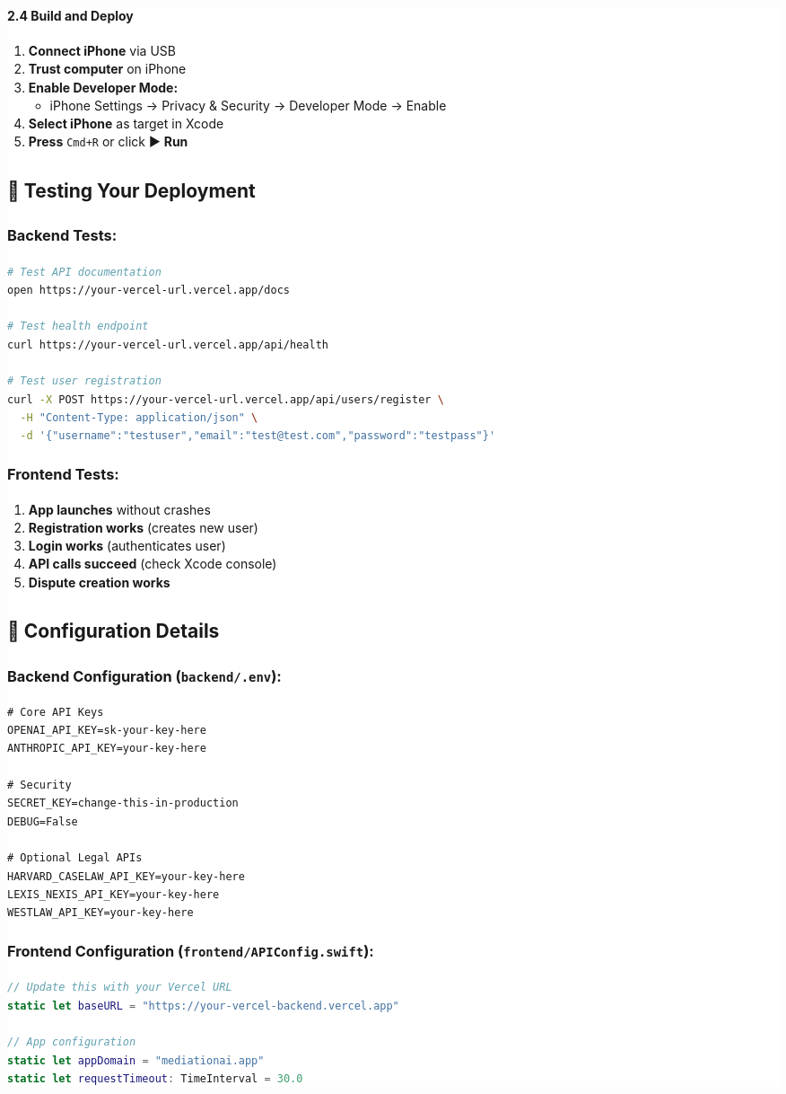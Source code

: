 #### 2.4 Build and Deploy
1. **Connect iPhone** via USB
2. **Trust computer** on iPhone
3. **Enable Developer Mode:**
   - iPhone Settings → Privacy & Security → Developer Mode → Enable
4. **Select iPhone** as target in Xcode
5. **Press** `Cmd+R` or click ▶️ **Run**

## 🧪 Testing Your Deployment

### Backend Tests:
```bash
# Test API documentation
open https://your-vercel-url.vercel.app/docs

# Test health endpoint
curl https://your-vercel-url.vercel.app/api/health

# Test user registration
curl -X POST https://your-vercel-url.vercel.app/api/users/register \
  -H "Content-Type: application/json" \
  -d '{"username":"testuser","email":"test@test.com","password":"testpass"}'
```

### Frontend Tests:
1. **App launches** without crashes
2. **Registration works** (creates new user)
3. **Login works** (authenticates user)
4. **API calls succeed** (check Xcode console)
5. **Dispute creation works**

## 🔧 Configuration Details

### Backend Configuration (`backend/.env`):
```env
# Core API Keys
OPENAI_API_KEY=sk-your-key-here
ANTHROPIC_API_KEY=your-key-here

# Security
SECRET_KEY=change-this-in-production
DEBUG=False

# Optional Legal APIs
HARVARD_CASELAW_API_KEY=your-key-here
LEXIS_NEXIS_API_KEY=your-key-here
WESTLAW_API_KEY=your-key-here
```

### Frontend Configuration (`frontend/APIConfig.swift`):
```swift
// Update this with your Vercel URL
static let baseURL = "https://your-vercel-backend.vercel.app"

// App configuration
static let appDomain = "mediationai.app"
static let requestTimeout: TimeInterval = 30.0
```
